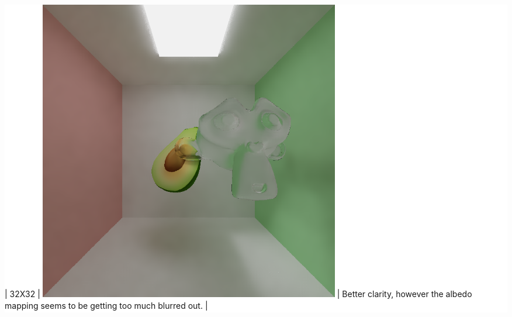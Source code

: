 | 32X32 | <img src="images/filter_100iters_filteriter4.png" width=500> | Better clarity, however the albedo mapping seems to be getting too much blurred out. |